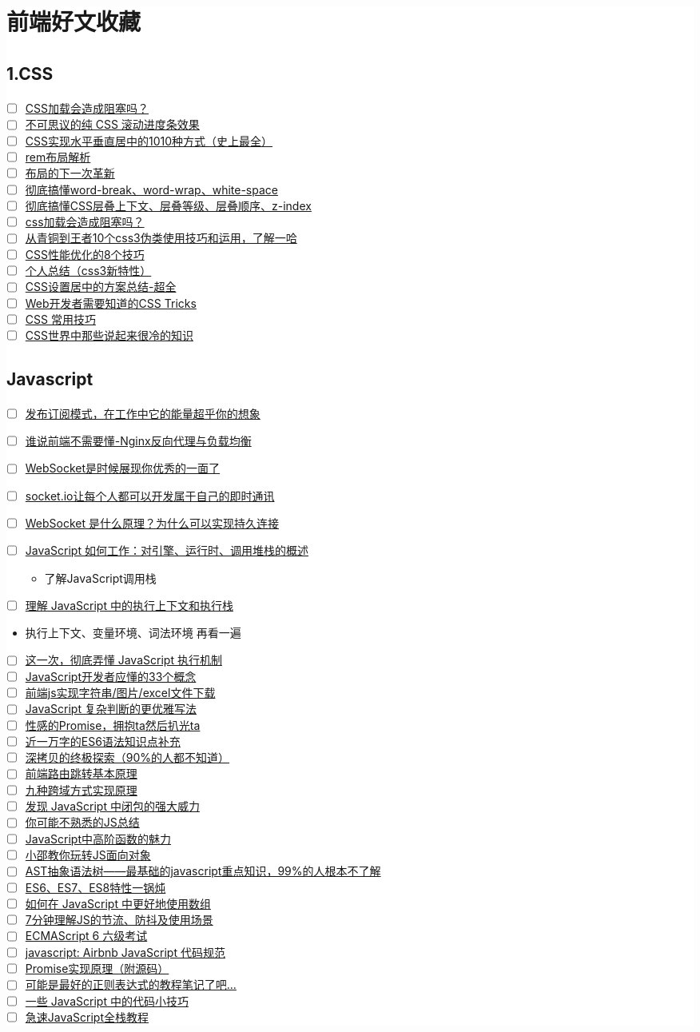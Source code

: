 # 前端好文收藏

## 1.CSS
- [ ] [CSS加载会造成阻塞吗？](https://segmentfault.com/a/1190000018130499)
- [ ] [不可思议的纯 CSS 滚动进度条效果](https://juejin.cn/post/6844903758074216462)
- [ ] [CSS实现水平垂直居中的1010种方式（史上最全）](https://juejin.cn/post/6844903679242305544)
- [ ]  [rem布局解析](https://juejin.cn/post/6844903671143088136)
- [ ] [布局的下一次革新](https://juejin.cn/post/6844903666374148103)
- [ ]  [彻底搞懂word-break、word-wrap、white-space](https://juejin.cn/post/6844903667863126030)
- [ ] [彻底搞懂CSS层叠上下文、层叠等级、层叠顺序、z-index](https://juejin.cn/post/6844903667175260174)
- [ ] [css加载会造成阻塞吗？](https://juejin.cn/post/6844903667733118983?utm_source=gold_browser_extension)
- [ ] [从青铜到王者10个css3伪类使用技巧和运用，了解一哈](https://juejin.cn/post/6844903654756089864)
- [ ] [CSS性能优化的8个技巧](https://juejin.cn/post/6844903649605320711?utm_source=gold_browser_extension)
- [ ] [个人总结（css3新特性）](https://juejin.cn/post/6844903518520901639)
- [ ] [CSS设置居中的方案总结-超全](https://juejin.cn/post/6844903560879013901)
- [ ] [Web开发者需要知道的CSS Tricks](https://juejin.cn/post/6844903576561516558)
- [ ] [CSS 常用技巧](https://juejin.cn/post/6844903619909648398)
- [ ] [CSS世界中那些说起来很冷的知识](https://juejin.cn/post/6844903635248218126)

## Javascript

- [ ]  [发布订阅模式，在工作中它的能量超乎你的想象](https://juejin.cn/post/6844903616172539917)
- [ ] [谁说前端不需要懂-Nginx反向代理与负载均衡](https://juejin.cn/post/6844903619465068551)
- [ ] [WebSocket是时候展现你优秀的一面了](https://juejin.cn/post/6844903696560553991)
- [ ] [socket.io让每个人都可以开发属于自己的即时通讯](https://juejin.cn/post/6844903700905852936)
- [ ] [WebSocket 是什么原理？为什么可以实现持久连接](https://juejin.cn/post/6844903592525037576)
- [ ] [JavaScript 如何工作：对引擎、运行时、调用堆栈的概述](https://juejin.cn/post/6844903510538993671)
  - 了解JavaScript调用栈

- [ ] [理解 JavaScript 中的执行上下文和执行栈](https://juejin.cn/post/6844903682283143181)

- 执行上下文、变量环境、词法环境 再看一遍

- [ ] [这一次，彻底弄懂 JavaScript 执行机制](https://juejin.cn/post/6844903512845860872)
- [ ] [JavaScript开发者应懂的33个概念](https://link.juejin.cn?target=https%3A%2F%2Fzhuanlan.zhihu.com%2Fp%2F48049957)
- [ ] [前端js实现字符串/图片/excel文件下载](https://link.juejin.cn?target=https%3A%2F%2Fsegmentfault.com%2Fa%2F1190000018143902)
- [ ] [JavaScript 复杂判断的更优雅写法](https://juejin.cn/post/6844903705058213896)
- [ ] [性感的Promise，拥抱ta然后扒光ta](https://juejin.cn/post/6844903583234834445)
- [ ] [近一万字的ES6语法知识点补充](https://juejin.cn/post/6844903775329583112)
- [ ] [深拷贝的终极探索（90%的人都不知道）](https://juejin.cn/post/6844903692756336653)
- [ ] [前端路由跳转基本原理](https://link.juejin.cn?target=https%3A%2F%2Fsegmentfault.com%2Fa%2F1190000018081475)
- [ ] [九种跨域方式实现原理](https://juejin.cn/post/6844903767226351623)
- [ ] [发现 JavaScript 中闭包的强大威力](https://juejin.cn/post/6844903769646317576)
- [ ] [你可能不熟悉的JS总结](https://link.juejin.cn?target=https%3A%2F%2Fsegmentfault.com%2Fa%2F1190000018113011)
- [ ] [JavaScript中高阶函数的魅力](https://juejin.cn/post/6844903668651819016)
- [ ] [小邵教你玩转JS面向对象](https://juejin.cn/post/6844903668433551368)
- [ ] [AST抽象语法树——最基础的javascript重点知识，99%的人根本不了解](https://juejin.cn/post/6844903668492435470)
- [ ] [ES6、ES7、ES8特性一锅炖](https://juejin.cn/post/6844903679976275976)
- [ ] [如何在 JavaScript 中更好地使用数组](https://juejin.cn/post/6844903671646715911)
- [ ] [7分钟理解JS的节流、防抖及使用场景](https://juejin.cn/post/6844903669389885453)
- [ ] [ECMAScript 6 六级考试](https://link.juejin.cn?target=https%3A%2F%2Fzhuanlan.zhihu.com%2Fp%2F29214240)
- [ ] [javascript: Airbnb JavaScript 代码规范](https://juejin.im/repo/59dcab3651882530e289f8dd)
- [ ] [Promise实现原理（附源码）](https://juejin.cn/post/6844903665686282253)
- [ ] [可能是最好的正则表达式的教程笔记了吧...](https://juejin.cn/post/6844903648309297166)
- [ ] [一些 JavaScript 中的代码小技巧](https://juejin.cn/post/6844903663492661262)
- [ ] [急速JavaScript全栈教程](https://juejin.cn/post/6844903663035482125)